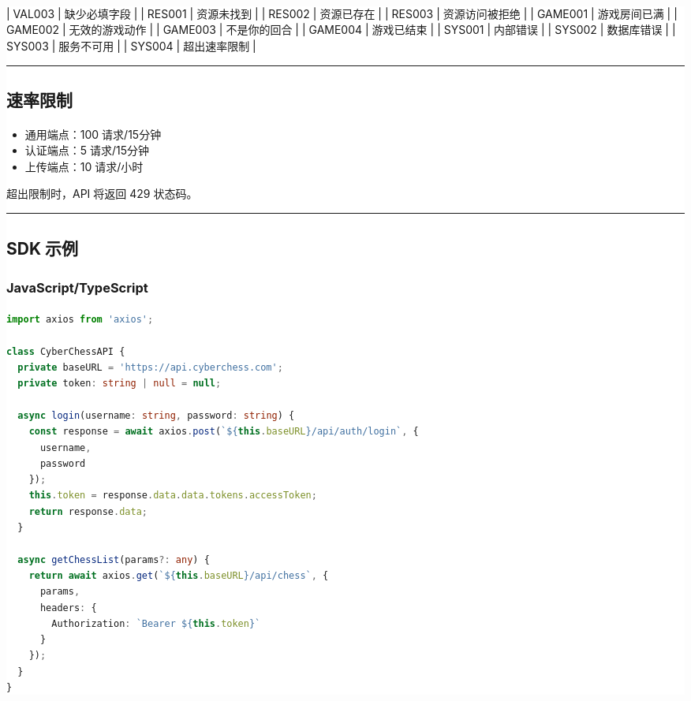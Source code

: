| VAL003 | 缺少必填字段 |
| RES001 | 资源未找到 |
| RES002 | 资源已存在 |
| RES003 | 资源访问被拒绝 |
| GAME001 | 游戏房间已满 |
| GAME002 | 无效的游戏动作 |
| GAME003 | 不是你的回合 |
| GAME004 | 游戏已结束 |
| SYS001 | 内部错误 |
| SYS002 | 数据库错误 |
| SYS003 | 服务不可用 |
| SYS004 | 超出速率限制 |

---

## 速率限制

- 通用端点：100 请求/15分钟
- 认证端点：5 请求/15分钟
- 上传端点：10 请求/小时

超出限制时，API 将返回 429 状态码。

---

## SDK 示例

### JavaScript/TypeScript

```typescript
import axios from 'axios';

class CyberChessAPI {
  private baseURL = 'https://api.cyberchess.com';
  private token: string | null = null;

  async login(username: string, password: string) {
    const response = await axios.post(`${this.baseURL}/api/auth/login`, {
      username,
      password
    });
    this.token = response.data.data.tokens.accessToken;
    return response.data;
  }

  async getChessList(params?: any) {
    return await axios.get(`${this.baseURL}/api/chess`, {
      params,
      headers: {
        Authorization: `Bearer ${this.token}`
      }
    });
  }
}
```

